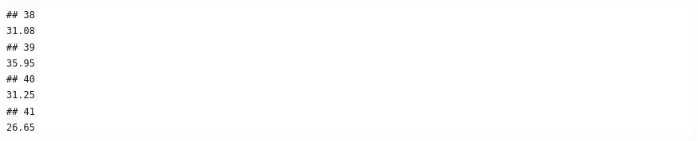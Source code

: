     ## 38                                                                                                                                                                                                                                                                                                                                                                                                                                                                                                                                                                                                                                                                                                                                                                   31.08
    ## 39                                                                                                                                                                                                                                                                                                                                                                                                                                                                                                                                                                                                                                                                                                                                                                   35.95
    ## 40                                                                                                                                                                                                                                                                                                                                                                                                                                                                                                                                                                                                                                                                                                                                                                   31.25
    ## 41                                                                                                                                                                                                                                                                                                                                                                                                                                                                                                                                                                                                                                                                                                                                                                   26.65